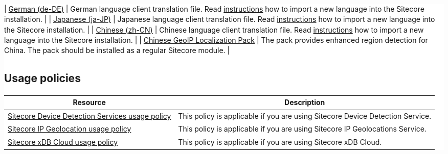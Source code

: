  | [German (de-DE)](https://scdp.blob.core.windows.net/downloads/Sitecore%20Experience%20Platform/100/Sitecore%20Experience%20Platform%20100%20Update1/Secure/Translations/Sitecore%2010.0.1%20rev.%20004842%20(de-DE).zip) | German language client translation file. Read [instructions](~/link?_id=D72CBF8CE581436CBBCAEE896C8646F7&_z=z) how to import a new language into the Sitecore installation. |
 | [Japanese (ja-JP)](https://scdp.blob.core.windows.net/downloads/Sitecore%20Experience%20Platform/100/Sitecore%20Experience%20Platform%20100%20Update1/Secure/Translations/Sitecore%2010.0.1%20rev.%20004842%20(ja-JP).zip) | Japanese language client translation file. Read [instructions](~/link?_id=D72CBF8CE581436CBBCAEE896C8646F7&_z=z) how to import a new language into the Sitecore installation. |
 | [Chinese (zh-CN)](https://scdp.blob.core.windows.net/downloads/Sitecore%20Experience%20Platform/100/Sitecore%20Experience%20Platform%20100%20Update1/Secure/Translations/Sitecore%2010.0.1%20rev.%20004842%20(zh-CN).zip) | Chinese language client translation file. Read [instructions](~/link?_id=D72CBF8CE581436CBBCAEE896C8646F7&_z=z) how to import a new language into the Sitecore installation. |
 | [Chinese GeoIP Localization Pack](https://scdp.blob.core.windows.net/downloads/Sitecore%20Experience%20Platform/90/Sitecore%20Experience%20Platform%2090%20Initial%20Release/Secure/GeoIp%20Location%20China%20Localization%20Pack%201.0.0%20rev.%20180226.zip) | The pack provides enhanced region detection for China. The pack should be installed as a regular Sitecore module. |

## Usage policies

 | Resource | Description |
 | --- | --- |
 | [Sitecore Device Detection Services usage policy](/downloads/Sitecore_Experience_Platform/Sitecore_Device_Detection_Services_Usage_Policy) | This policy is applicable if you are using Sitecore Device Detection Service. |
 | [Sitecore IP Geolocation usage policy](/downloads/Sitecore_Experience_Platform/Sitecore_IP_Geolocation_Usage_Policy) | This policy is applicable if you are using Sitecore IP Geolocations Service. |
 | [Sitecore xDB Cloud usage policy](/downloads/Sitecore_Experience_Platform/Sitecore_xDB_Cloud_Usage_Policy) | This policy is applicable if you are using Sitecore xDB Cloud. |